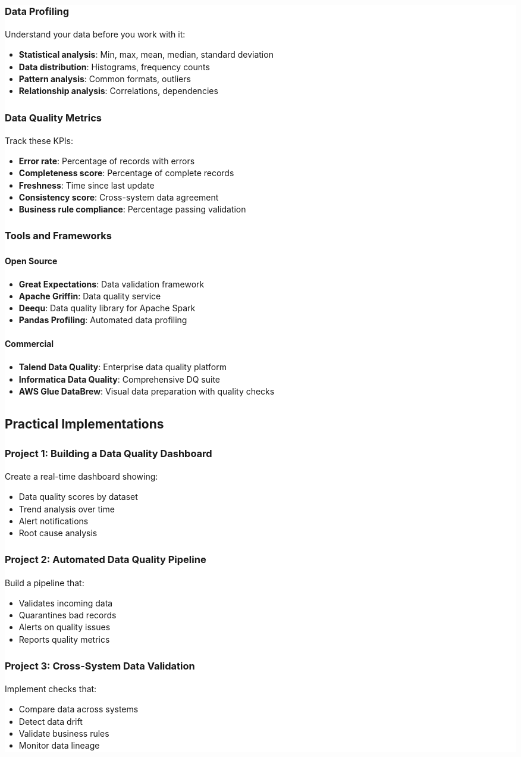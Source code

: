 ### Data Profiling
Understand your data before you work with it:

- **Statistical analysis**: Min, max, mean, median, standard deviation
- **Data distribution**: Histograms, frequency counts
- **Pattern analysis**: Common formats, outliers
- **Relationship analysis**: Correlations, dependencies

### Data Quality Metrics

Track these KPIs:
- **Error rate**: Percentage of records with errors
- **Completeness score**: Percentage of complete records
- **Freshness**: Time since last update
- **Consistency score**: Cross-system data agreement
- **Business rule compliance**: Percentage passing validation

### Tools and Frameworks

#### Open Source
- **Great Expectations**: Data validation framework
- **Apache Griffin**: Data quality service
- **Deequ**: Data quality library for Apache Spark
- **Pandas Profiling**: Automated data profiling

#### Commercial
- **Talend Data Quality**: Enterprise data quality platform
- **Informatica Data Quality**: Comprehensive DQ suite
- **AWS Glue DataBrew**: Visual data preparation with quality checks

## Practical Implementations

### Project 1: Building a Data Quality Dashboard
Create a real-time dashboard showing:
- Data quality scores by dataset
- Trend analysis over time
- Alert notifications
- Root cause analysis

### Project 2: Automated Data Quality Pipeline
Build a pipeline that:
- Validates incoming data
- Quarantines bad records
- Alerts on quality issues
- Reports quality metrics

### Project 3: Cross-System Data Validation
Implement checks that:
- Compare data across systems
- Detect data drift
- Validate business rules
- Monitor data lineage
